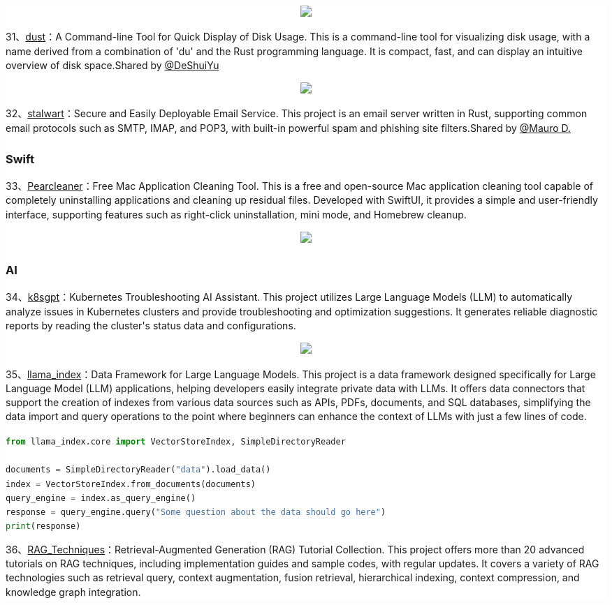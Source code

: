 <p align="center"><img src='https://raw.githubusercontent.com/521xueweihan/img4/master/hellogithub/101/193526915.png' style="max-width:80%; max-height=80%;"></img></p>

31、[dust](https://hellogithub.com/en/periodical/statistics/click?target=https://github.com/bootandy/dust)：A Command-line Tool for Quick Display of Disk Usage. This is a command-line tool for visualizing disk usage, with a name derived from a combination of 'du' and the Rust programming language. It is compact, fast, and can display an intuitive overview of disk space.Shared by [@DeShuiYu](https://hellogithub.com/en/user/ZWJkOqsvYbPgD8p)

<p align="center"><img src='https://raw.githubusercontent.com/521xueweihan/img4/master/hellogithub/101/125563061.png' style="max-width:80%; max-height=80%;"></img></p>

32、[stalwart](https://hellogithub.com/en/periodical/statistics/click?target=https://github.com/stalwartlabs/stalwart)：Secure and Easily Deployable Email Service. This project is an email server written in Rust, supporting common email protocols such as SMTP, IMAP, and POP3, with built-in powerful spam and phishing site filters.Shared by [@Mauro D.](https://hellogithub.com/en/user/ogvJ1bR2hPjHkVy)

### Swift
33、[Pearcleaner](https://hellogithub.com/en/periodical/statistics/click?target=https://github.com/alienator88/Pearcleaner)：Free Mac Application Cleaning Tool. This is a free and open-source Mac application cleaning tool capable of completely uninstalling applications and cleaning up residual files. Developed with SwiftUI, it provides a simple and user-friendly interface, supporting features such as right-click uninstallation, mini mode, and Homebrew cleanup.

<p align="center"><img src='https://raw.githubusercontent.com/521xueweihan/img4/master/hellogithub/101/717960955.png' style="max-width:80%; max-height=80%;"></img></p>

### AI
34、[k8sgpt](https://hellogithub.com/en/periodical/statistics/click?target=https://github.com/k8sgpt-ai/k8sgpt)：Kubernetes Troubleshooting AI Assistant. This project utilizes Large Language Models (LLM) to automatically analyze issues in Kubernetes clusters and provide troubleshooting and optimization suggestions. It generates reliable diagnostic reports by reading the cluster's status data and configurations.

<p align="center"><img src='https://raw.githubusercontent.com/521xueweihan/img4/master/hellogithub/101/617152691.gif' style="max-width:80%; max-height=80%;"></img></p>

35、[llama_index](https://hellogithub.com/en/periodical/statistics/click?target=https://github.com/run-llama/llama_index)：Data Framework for Large Language Models. This project is a data framework designed specifically for Large Language Model (LLM) applications, helping developers easily integrate private data with LLMs. It offers data connectors that support the creation of indexes from various data sources such as APIs, PDFs, documents, and SQL databases, simplifying the data import and query operations to the point where beginners can enhance the context of LLMs with just a few lines of code.
```python
from llama_index.core import VectorStoreIndex, SimpleDirectoryReader

documents = SimpleDirectoryReader("data").load_data()
index = VectorStoreIndex.from_documents(documents)
query_engine = index.as_query_engine()
response = query_engine.query("Some question about the data should go here")
print(response)
```

36、[RAG_Techniques](https://hellogithub.com/en/periodical/statistics/click?target=https://github.com/NirDiamant/RAG_Techniques)：Retrieval-Augmented Generation (RAG) Tutorial Collection. This project offers more than 20 advanced tutorials on RAG techniques, including implementation guides and sample codes, with regular updates. It covers a variety of RAG technologies such as retrieval query, context augmentation, fusion retrieval, hierarchical indexing, context compression, and knowledge graph integration.
